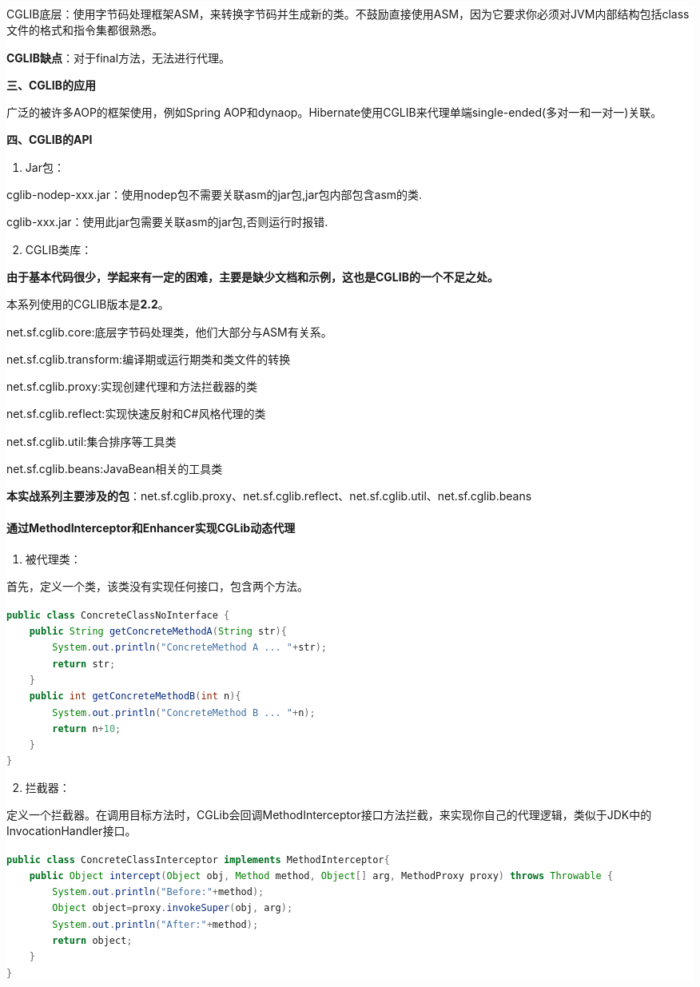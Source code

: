 CGLIB底层：使用字节码处理框架ASM，来转换字节码并生成新的类。不鼓励直接使用ASM，因为它要求你必须对JVM内部结构包括class文件的格式和指令集都很熟悉。

**CGLIB缺点**：对于final方法，无法进行代理。

**三、CGLIB的应用**

广泛的被许多AOP的框架使用，例如Spring AOP和dynaop。Hibernate使用CGLIB来代理单端single-ended(多对一和一对一)关联。

**四、CGLIB的API**

1. Jar包：

cglib-nodep-xxx.jar：使用nodep包不需要关联asm的jar包,jar包内部包含asm的类.

cglib-xxx.jar：使用此jar包需要关联asm的jar包,否则运行时报错.

2. CGLIB类库：

**由于基本代码很少，学起来有一定的困难，主要是缺少文档和示例，这也是CGLIB的一个不足之处。**

本系列使用的CGLIB版本是**2.2**。

net.sf.cglib.core:底层字节码处理类，他们大部分与ASM有关系。

net.sf.cglib.transform:编译期或运行期类和类文件的转换

net.sf.cglib.proxy:实现创建代理和方法拦截器的类

net.sf.cglib.reflect:实现快速反射和C#风格代理的类

net.sf.cglib.util:集合排序等工具类

net.sf.cglib.beans:JavaBean相关的工具类

**本实战系列主要涉及的包**：net.sf.cglib.proxy、net.sf.cglib.reflect、net.sf.cglib.util、net.sf.cglib.beans

#### 通过MethodInterceptor和Enhancer实现CGLib动态代理

1. 被代理类：

首先，定义一个类，该类没有实现任何接口，包含两个方法。

```java
public class ConcreteClassNoInterface {  
    public String getConcreteMethodA(String str){  
        System.out.println("ConcreteMethod A ... "+str);  
        return str;  
    }  
    public int getConcreteMethodB(int n){  
        System.out.println("ConcreteMethod B ... "+n);  
        return n+10;  
    }  
}  
```

2. 拦截器：

定义一个拦截器。在调用目标方法时，CGLib会回调MethodInterceptor接口方法拦截，来实现你自己的代理逻辑，类似于JDK中的InvocationHandler接口。

```java
public class ConcreteClassInterceptor implements MethodInterceptor{  
    public Object intercept(Object obj, Method method, Object[] arg, MethodProxy proxy) throws Throwable {  
        System.out.println("Before:"+method);    
        Object object=proxy.invokeSuper(obj, arg);  
        System.out.println("After:"+method);   
        return object;  
    }  
}  
```
